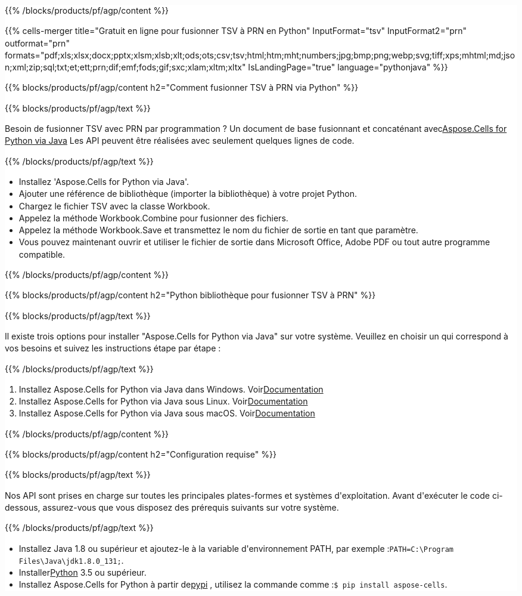 {{% /blocks/products/pf/agp/content %}}

{{% cells-merger title="Gratuit en ligne pour fusionner TSV à PRN en Python" InputFormat="tsv" InputFormat2="prn" outformat="prn" formats="pdf;xls;xlsx;docx;pptx;xlsm;xlsb;xlt;ods;ots;csv;tsv;html;htm;mht;numbers;jpg;bmp;png;webp;svg;tiff;xps;mhtml;md;json;xml;zip;sql;txt;et;ett;prn;dif;emf;fods;gif;sxc;xlam;xltm;xltx" IsLandingPage="true" language="pythonjava" %}}

{{% blocks/products/pf/agp/content h2="Comment fusionner TSV à PRN via Python" %}}

{{% blocks/products/pf/agp/text %}}

 Besoin de fusionner TSV avec PRN par programmation ? Un document de base fusionnant et concaténant avec[Aspose.Cells for Python via Java](https://products.aspose.com/cells/python-java) Les API peuvent être réalisées avec seulement quelques lignes de code.

{{% /blocks/products/pf/agp/text %}}

+ Installez 'Aspose.Cells for Python via Java'.
+ Ajouter une référence de bibliothèque (importer la bibliothèque) à votre projet Python.
+ Chargez le fichier TSV avec la classe Workbook.
+ Appelez la méthode Workbook.Combine pour fusionner des fichiers.
+ Appelez la méthode Workbook.Save et transmettez le nom du fichier de sortie en tant que paramètre.
+ Vous pouvez maintenant ouvrir et utiliser le fichier de sortie dans Microsoft Office, Adobe PDF ou tout autre programme compatible.

{{% /blocks/products/pf/agp/content %}}

{{% blocks/products/pf/agp/content h2="Python bibliothèque pour fusionner TSV à PRN" %}}

{{% blocks/products/pf/agp/text %}}

Il existe trois options pour installer "Aspose.Cells for Python via Java" sur votre système. Veuillez en choisir un qui correspond à vos besoins et suivez les instructions étape par étape :

{{% /blocks/products/pf/agp/text %}}

1.  Installez Aspose.Cells for Python via Java dans Windows. Voir[Documentation](https://docs.aspose.com/cells/python-java/getting-started/#windows)
1.  Installez Aspose.Cells for Python via Java sous Linux. Voir[Documentation](https://docs.aspose.com/cells/python-java/getting-started/#linux)
1.  Installez Aspose.Cells for Python via Java sous macOS. Voir[Documentation](https://docs.aspose.com/cells/python-java/getting-started/#macos)


{{% /blocks/products/pf/agp/content %}}

 
{{% blocks/products/pf/agp/content h2="Configuration requise" %}}

{{% blocks/products/pf/agp/text %}}

Nos API sont prises en charge sur toutes les principales plates-formes et systèmes d'exploitation. Avant d'exécuter le code ci-dessous, assurez-vous que vous disposez des prérequis suivants sur votre système.

{{% /blocks/products/pf/agp/text %}}

-  Installez Java 1.8 ou supérieur et ajoutez-le à la variable d'environnement PATH, par exemple :<code>PATH=C:\Program Files\Java\jdk1.8.0_131;</code>.
-  Installer[Python](https://www.python.org/downloads/) 3.5 ou supérieur.
- Installez Aspose.Cells for Python à partir de<a href="https://pypi.org/project/aspose-cells/">pypi</a> , utilisez la commande comme :<code>$ pip install aspose-cells</code>.
